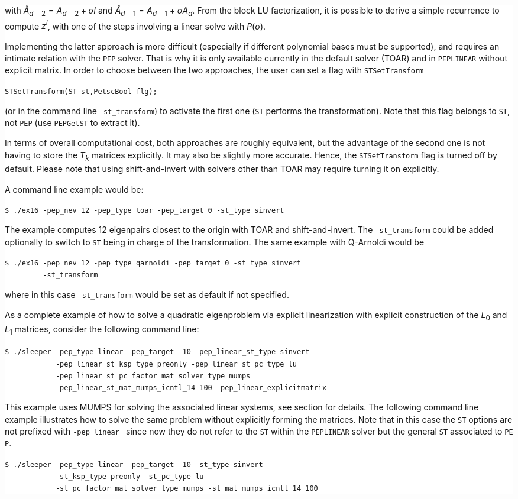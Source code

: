  with $\tilde{A}_{d-2}=A_{d-2}+\sigma I$ and $\tilde{A}_{d-1}=A_{d-1}+\sigma A_d$. From the block LU factorization, it is possible to derive a simple recurrence to compute $z^i$, with one of the steps involving a linear solve with $P(\sigma)$.

Implementing the latter approach is more difficult (especially if different polynomial bases must be supported), and requires an intimate relation with the `PEP` solver. That is why it is only available currently in the default solver (TOAR) and in `PEPLINEAR` without explicit matrix. In order to choose between the two approaches, the user can set a flag with `STSetTransform`

```{code} c
STSetTransform(ST st,PetscBool flg);
```

(or in the command line `-st_transform`) to activate the first one (`ST` performs the transformation). Note that this flag belongs to `ST`, not `PEP` (use `PEPGetST` to extract it).

In terms of overall computational cost, both approaches are roughly equivalent, but the advantage of the second one is not having to store the $T_k$ matrices explicitly. It may also be slightly more accurate. Hence, the `STSetTransform` flag is turned off by default. Please note that using shift-and-invert with solvers other than TOAR may require turning it on explicitly.

A command line example would be:

```{code} console
$ ./ex16 -pep_nev 12 -pep_type toar -pep_target 0 -st_type sinvert
```

The example computes 12 eigenpairs closest to the origin with TOAR and shift-and-invert. The `-st_transform` could be added optionally to switch to `ST` being in charge of the transformation. The same example with Q-Arnoldi would be

```{code} console
$ ./ex16 -pep_nev 12 -pep_type qarnoldi -pep_target 0 -st_type sinvert
         -st_transform
```

where in this case `-st_transform` would be set as default if not specified.

As a complete example of how to solve a quadratic eigenproblem via explicit linearization with explicit construction of the $L_0$ and $L_1$ matrices, consider the following command line:

```{code} console
$ ./sleeper -pep_type linear -pep_target -10 -pep_linear_st_type sinvert
            -pep_linear_st_ksp_type preonly -pep_linear_st_pc_type lu
            -pep_linear_st_pc_factor_mat_solver_type mumps
            -pep_linear_st_mat_mumps_icntl_14 100 -pep_linear_explicitmatrix
```

This example uses MUMPS for solving the associated linear systems, see section [](#sec:lin) for details. The following command line example illustrates how to solve the same problem without explicitly forming the matrices. Note that in this case the `ST` options are not prefixed with `-pep_linear_` since now they do not refer to the `ST` within the `PEPLINEAR` solver but the general `ST` associated to `PEP`.

```{code} console
$ ./sleeper -pep_type linear -pep_target -10 -st_type sinvert
            -st_ksp_type preonly -st_pc_type lu
            -st_pc_factor_mat_solver_type mumps -st_mat_mumps_icntl_14 100
```
